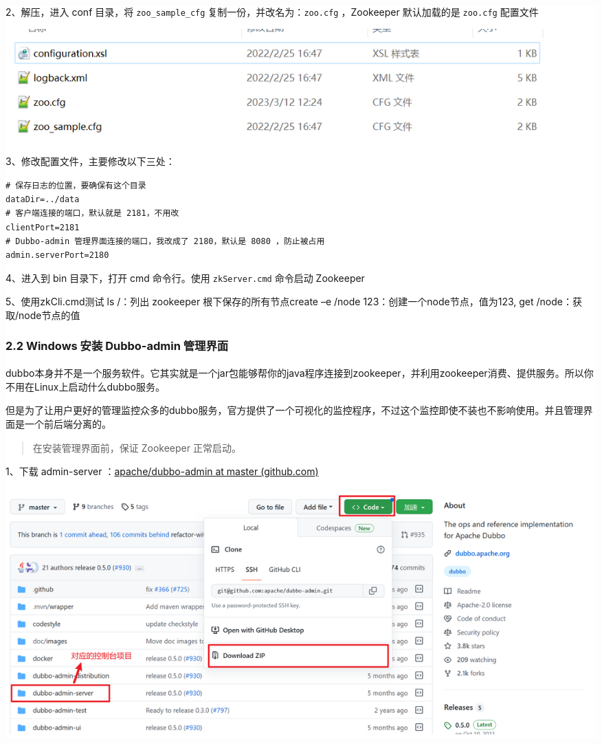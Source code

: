 2、解压，进入 conf 目录，将 `zoo_sample_cfg` 复制一份，并改名为：`zoo.cfg` ，Zookeeper 默认加载的是 `zoo.cfg` 配置文件

![image-20230312122927561](images/image-20230312122927561.png)

3、修改配置文件，主要修改以下三处：

```shell
# 保存日志的位置，要确保有这个目录
dataDir=../data
# 客户端连接的端口，默认就是 2181，不用改
clientPort=2181
# Dubbo-admin 管理界面连接的端口，我改成了 2180，默认是 8080 ，防止被占用
admin.serverPort=2180
```

4、进入到 bin 目录下，打开 cmd 命令行。使用 `zkServer.cmd` 命令启动 Zookeeper

5、使用zkCli.cmd测试 ls /：列出 zookeeper 根下保存的所有节点create –e /node 123：创建一个node节点，值为123, get /node：获取/node节点的值



### 2.2 Windows 安装 Dubbo-admin 管理界面

dubbo本身并不是一个服务软件。它其实就是一个jar包能够帮你的java程序连接到zookeeper，并利用zookeeper消费、提供服务。所以你不用在Linux上启动什么dubbo服务。

但是为了让用户更好的管理监控众多的dubbo服务，官方提供了一个可视化的监控程序，不过这个监控即使不装也不影响使用。并且管理界面是一个前后端分离的。

> 在安装管理界面前，保证 Zookeeper 正常启动。

1、下载 admin-server ：[apache/dubbo-admin at master (github.com)](https://github.com/apache/dubbo-admin/tree/master)

![image-20230311170232909](images/image-20230311170232909.png)
